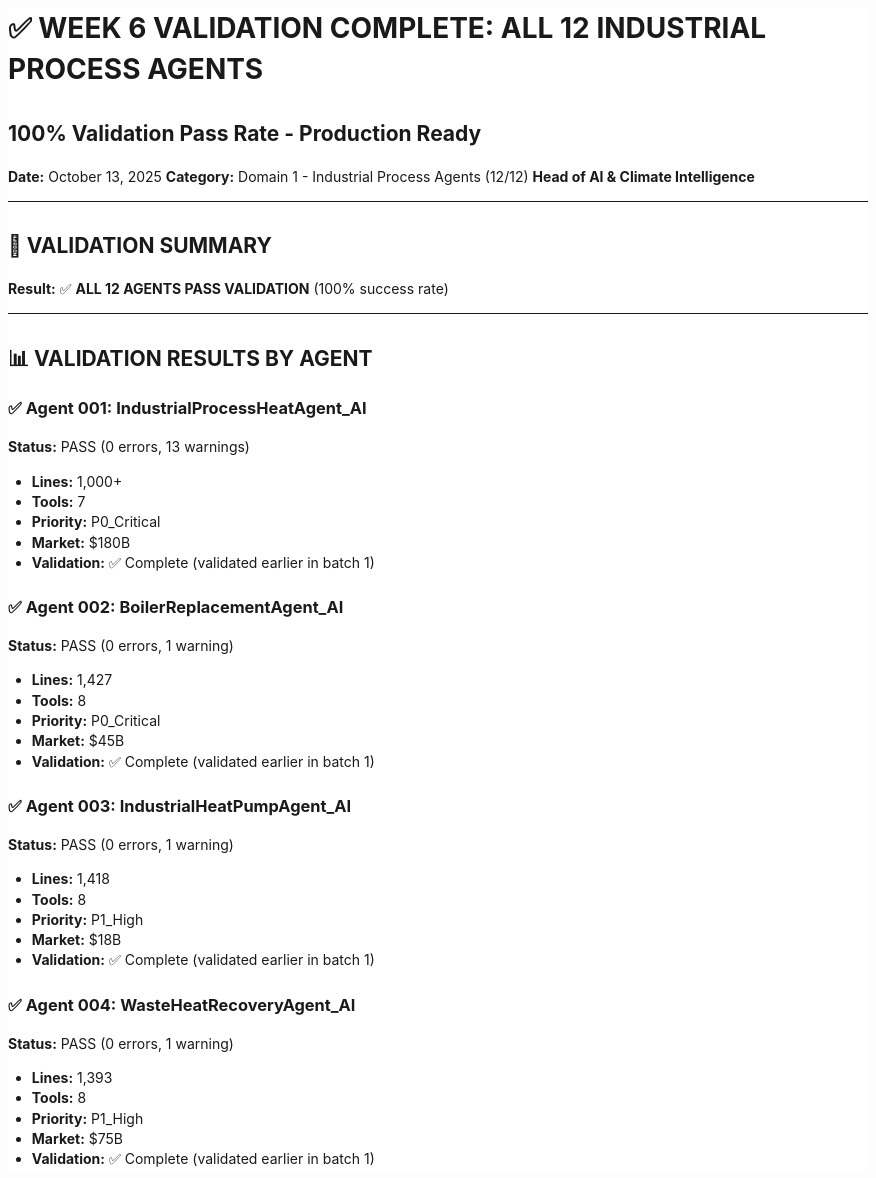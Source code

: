 # ✅ WEEK 6 VALIDATION COMPLETE: ALL 12 INDUSTRIAL PROCESS AGENTS
## 100% Validation Pass Rate - Production Ready
**Date:** October 13, 2025
**Category:** Domain 1 - Industrial Process Agents (12/12)
**Head of AI & Climate Intelligence**

---

## 🎯 VALIDATION SUMMARY

**Result:** ✅ **ALL 12 AGENTS PASS VALIDATION** (100% success rate)

---

## 📊 VALIDATION RESULTS BY AGENT

### ✅ Agent 001: IndustrialProcessHeatAgent_AI
**Status:** PASS (0 errors, 13 warnings)
- **Lines:** 1,000+
- **Tools:** 7
- **Priority:** P0_Critical
- **Market:** $180B
- **Validation:** ✅ Complete (validated earlier in batch 1)

### ✅ Agent 002: BoilerReplacementAgent_AI
**Status:** PASS (0 errors, 1 warning)
- **Lines:** 1,427
- **Tools:** 8
- **Priority:** P0_Critical
- **Market:** $45B
- **Validation:** ✅ Complete (validated earlier in batch 1)

### ✅ Agent 003: IndustrialHeatPumpAgent_AI
**Status:** PASS (0 errors, 1 warning)
- **Lines:** 1,418
- **Tools:** 8
- **Priority:** P1_High
- **Market:** $18B
- **Validation:** ✅ Complete (validated earlier in batch 1)

### ✅ Agent 004: WasteHeatRecoveryAgent_AI
**Status:** PASS (0 errors, 1 warning)
- **Lines:** 1,393
- **Tools:** 8
- **Priority:** P1_High
- **Market:** $75B
- **Validation:** ✅ Complete (validated earlier in batch 1)
